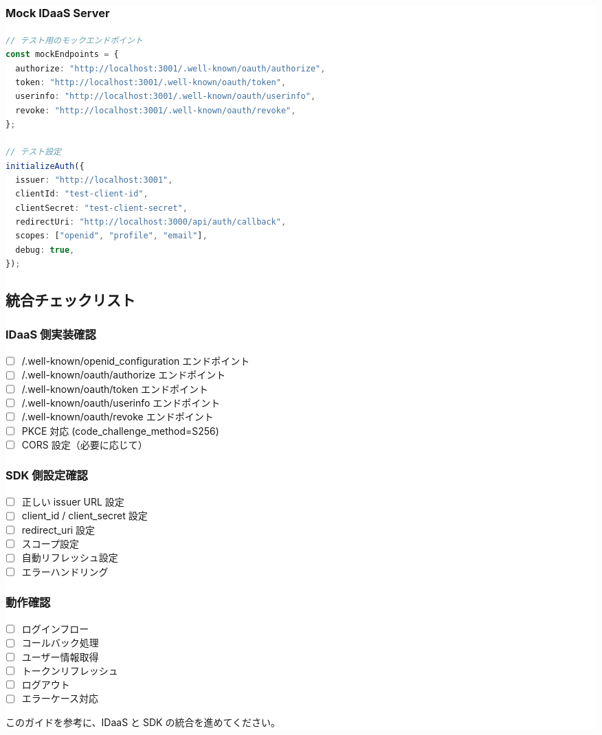 ### Mock IDaaS Server

```typescript
// テスト用のモックエンドポイント
const mockEndpoints = {
  authorize: "http://localhost:3001/.well-known/oauth/authorize",
  token: "http://localhost:3001/.well-known/oauth/token",
  userinfo: "http://localhost:3001/.well-known/oauth/userinfo",
  revoke: "http://localhost:3001/.well-known/oauth/revoke",
};

// テスト設定
initializeAuth({
  issuer: "http://localhost:3001",
  clientId: "test-client-id",
  clientSecret: "test-client-secret",
  redirectUri: "http://localhost:3000/api/auth/callback",
  scopes: ["openid", "profile", "email"],
  debug: true,
});
```

## 統合チェックリスト

### IDaaS 側実装確認

- [ ] /.well-known/openid_configuration エンドポイント
- [ ] /.well-known/oauth/authorize エンドポイント
- [ ] /.well-known/oauth/token エンドポイント
- [ ] /.well-known/oauth/userinfo エンドポイント
- [ ] /.well-known/oauth/revoke エンドポイント
- [ ] PKCE 対応 (code_challenge_method=S256)
- [ ] CORS 設定（必要に応じて）

### SDK 側設定確認

- [ ] 正しい issuer URL 設定
- [ ] client_id / client_secret 設定
- [ ] redirect_uri 設定
- [ ] スコープ設定
- [ ] 自動リフレッシュ設定
- [ ] エラーハンドリング

### 動作確認

- [ ] ログインフロー
- [ ] コールバック処理
- [ ] ユーザー情報取得
- [ ] トークンリフレッシュ
- [ ] ログアウト
- [ ] エラーケース対応

このガイドを参考に、IDaaS と SDK の統合を進めてください。
